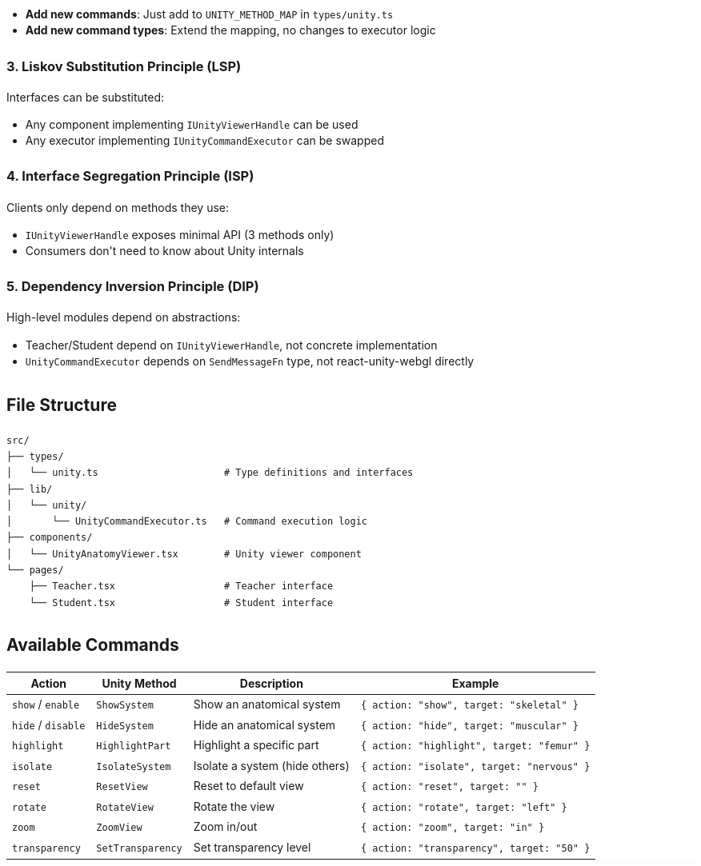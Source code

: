 - **Add new commands**: Just add to `UNITY_METHOD_MAP` in `types/unity.ts`
- **Add new command types**: Extend the mapping, no changes to executor logic

### 3. Liskov Substitution Principle (LSP)

Interfaces can be substituted:

- Any component implementing `IUnityViewerHandle` can be used
- Any executor implementing `IUnityCommandExecutor` can be swapped

### 4. Interface Segregation Principle (ISP)

Clients only depend on methods they use:

- `IUnityViewerHandle` exposes minimal API (3 methods only)
- Consumers don't need to know about Unity internals

### 5. Dependency Inversion Principle (DIP)

High-level modules depend on abstractions:

- Teacher/Student depend on `IUnityViewerHandle`, not concrete implementation
- `UnityCommandExecutor` depends on `SendMessageFn` type, not react-unity-webgl directly

## File Structure

```
src/
├── types/
│   └── unity.ts                      # Type definitions and interfaces
├── lib/
│   └── unity/
│       └── UnityCommandExecutor.ts   # Command execution logic
├── components/
│   └── UnityAnatomyViewer.tsx        # Unity viewer component
└── pages/
    ├── Teacher.tsx                   # Teacher interface
    └── Student.tsx                   # Student interface
```

## Available Commands

| Action             | Unity Method      | Description                    | Example                                    |
| ------------------ | ----------------- | ------------------------------ | ------------------------------------------ |
| `show` / `enable`  | `ShowSystem`      | Show an anatomical system      | `{ action: "show", target: "skeletal" }`   |
| `hide` / `disable` | `HideSystem`      | Hide an anatomical system      | `{ action: "hide", target: "muscular" }`   |
| `highlight`        | `HighlightPart`   | Highlight a specific part      | `{ action: "highlight", target: "femur" }` |
| `isolate`          | `IsolateSystem`   | Isolate a system (hide others) | `{ action: "isolate", target: "nervous" }` |
| `reset`            | `ResetView`       | Reset to default view          | `{ action: "reset", target: "" }`          |
| `rotate`           | `RotateView`      | Rotate the view                | `{ action: "rotate", target: "left" }`     |
| `zoom`             | `ZoomView`        | Zoom in/out                    | `{ action: "zoom", target: "in" }`         |
| `transparency`     | `SetTransparency` | Set transparency level         | `{ action: "transparency", target: "50" }` |
